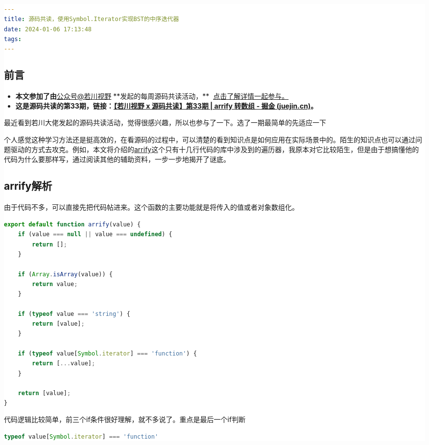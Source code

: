 ```yaml
---
title: 源码共读，使用Symbol.Iterator实现BST的中序迭代器
date: 2024-01-06 17:13:48
tags:
---
```


## 前言

*   **本文参加了由**[公众号@若川视野](https://link.juejin.cn/?target=https%3A%2F%2Flxchuan12.gitee.io "https://lxchuan12.gitee.io") **发起的每周源码共读活动，**  [点击了解详情一起参与。](https://juejin.cn/post/7079706017579139102 "https://juejin.cn/post/7079706017579139102")
*   **这是源码共读的第33期，链接：[【若川视野 x 源码共读】第33期 | arrify 转数组 - 掘金 (juejin.cn)](https://juejin.cn/post/7100218384918249503)。**

最近看到若川大佬发起的源码共读活动，觉得很感兴趣，所以也参与了一下。选了一期最简单的先适应一下

个人感觉这种学习方法还是挺高效的，在看源码的过程中，可以清楚的看到知识点是如何应用在实际场景中的。陌生的知识点也可以通过问题驱动的方式去攻克。例如，本文将介绍的[arrify](https://github.com/sindresorhus/arrify)这个只有十几行代码的库中涉及到的遍历器，我原本对它比较陌生，但是由于想搞懂他的代码为什么要那样写，通过阅读其他的辅助资料，一步一步地揭开了谜底。

## arrify解析

由于代码不多，可以直接先把代码帖进来。这个函数的主要功能就是将传入的值或者对象数组化。

```javascript
export default function arrify(value) {
    if (value === null || value === undefined) {
        return [];
    }

    if (Array.isArray(value)) {
        return value;
    }

    if (typeof value === 'string') {
        return [value];
    }

    if (typeof value[Symbol.iterator] === 'function') {
        return [...value];
    }

    return [value];
}

```

代码逻辑比较简单，前三个if条件很好理解，就不多说了。重点是最后一个if判断

```javascript
typeof value[Symbol.iterator] === 'function'
```
